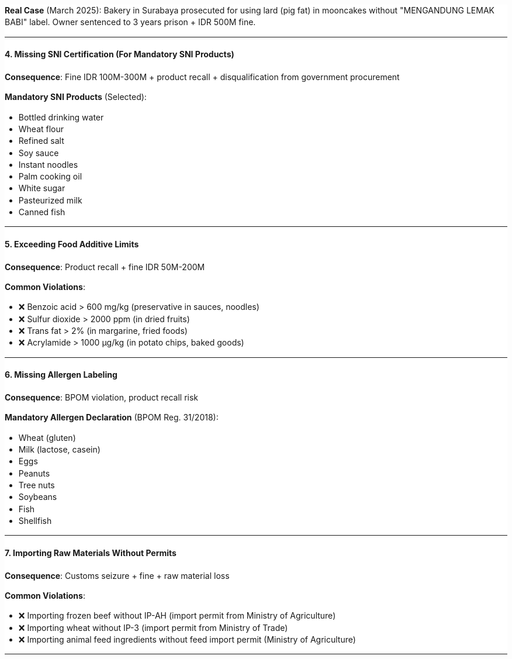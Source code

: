 **Real Case** (March 2025): Bakery in Surabaya prosecuted for using lard (pig fat) in mooncakes without "MENGANDUNG LEMAK BABI" label. Owner sentenced to 3 years prison + IDR 500M fine.

---

#### **4. Missing SNI Certification** (For Mandatory SNI Products)
**Consequence**: Fine IDR 100M-300M + product recall + disqualification from government procurement

**Mandatory SNI Products** (Selected):
- Bottled drinking water
- Wheat flour
- Refined salt
- Soy sauce
- Instant noodles
- Palm cooking oil
- White sugar
- Pasteurized milk
- Canned fish

---

#### **5. Exceeding Food Additive Limits**
**Consequence**: Product recall + fine IDR 50M-200M

**Common Violations**:
- ❌ Benzoic acid > 600 mg/kg (preservative in sauces, noodles)
- ❌ Sulfur dioxide > 2000 ppm (in dried fruits)
- ❌ Trans fat > 2% (in margarine, fried foods)
- ❌ Acrylamide > 1000 µg/kg (in potato chips, baked goods)

---

#### **6. Missing Allergen Labeling**
**Consequence**: BPOM violation, product recall risk

**Mandatory Allergen Declaration** (BPOM Reg. 31/2018):
- Wheat (gluten)
- Milk (lactose, casein)
- Eggs
- Peanuts
- Tree nuts
- Soybeans
- Fish
- Shellfish

---

#### **7. Importing Raw Materials Without Permits**
**Consequence**: Customs seizure + fine + raw material loss

**Common Violations**:
- ❌ Importing frozen beef without IP-AH (import permit from Ministry of Agriculture)
- ❌ Importing wheat without IP-3 (import permit from Ministry of Trade)
- ❌ Importing animal feed ingredients without feed import permit (Ministry of Agriculture)

---
